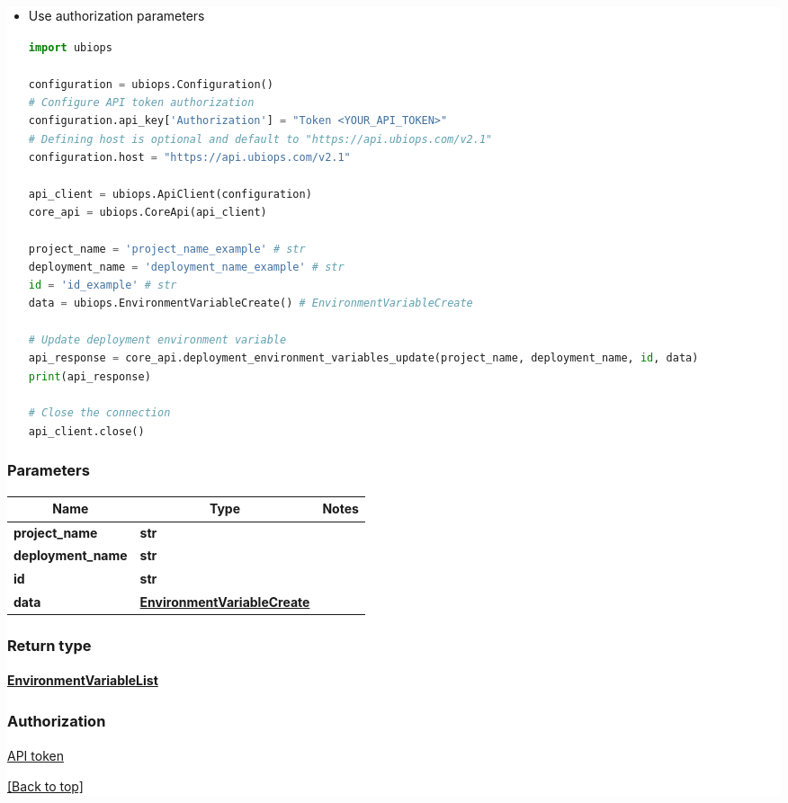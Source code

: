 - Use authorization parameters
    ```python
    import ubiops

    configuration = ubiops.Configuration()
    # Configure API token authorization
    configuration.api_key['Authorization'] = "Token <YOUR_API_TOKEN>"
    # Defining host is optional and default to "https://api.ubiops.com/v2.1"
    configuration.host = "https://api.ubiops.com/v2.1"

    api_client = ubiops.ApiClient(configuration)
    core_api = ubiops.CoreApi(api_client)

    project_name = 'project_name_example' # str
    deployment_name = 'deployment_name_example' # str
    id = 'id_example' # str
    data = ubiops.EnvironmentVariableCreate() # EnvironmentVariableCreate

    # Update deployment environment variable
    api_response = core_api.deployment_environment_variables_update(project_name, deployment_name, id, data)
    print(api_response)

    # Close the connection
    api_client.close()
    ```


### Parameters


Name | Type | Notes
------------- | ------------- | -------------
 **project_name** | **str** | 
 **deployment_name** | **str** | 
 **id** | **str** | 
 **data** | [**EnvironmentVariableCreate**](./models/EnvironmentVariableCreate.md) | 

### Return type

[**EnvironmentVariableList**](./models/EnvironmentVariableList.md)

### Authorization

[API token](https://ubiops.com/docs/organizations/service-users)

[[Back to top]](#)
